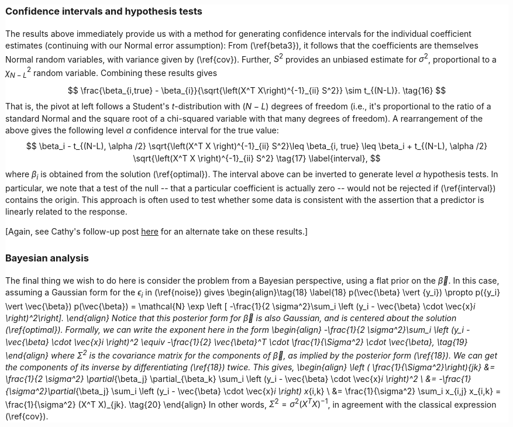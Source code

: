 ### Confidence intervals and hypothesis tests

The results above immediately provide us with a method for generating confidence intervals for the individual coefficient estimates (continuing with our Normal error assumption): From (\ref{beta3}), it follows that the coefficients are themselves Normal random variables, with variance given by (\ref{cov}). Further, $S^2$ provides an unbiased estimate for $\sigma^2$, proportional to a $\chi^2_{N-L}$ random variable. Combining these results gives
$$
\frac{\beta_{i,true} - \beta_{i}}{\sqrt{\left(X^T X\right)^{-1}_{ii} S^2}} \sim t_{(N-L)}. \tag{16}
$$
That is, the pivot at left follows a Student's $t$-distribution with $(N-L)$ degrees of freedom (i.e., it's proportional to the ratio of a standard Normal and the square root of a chi-squared variable with that many degrees of freedom). A rearrangement of the above gives the following level $\alpha$ confidence interval for the true value:
$$
\beta_i - t_{(N-L), \alpha /2} \sqrt{\left(X^T X \right)^{-1}_{ii} S^2}\leq \beta_{i, true} \leq \beta_i + t_{(N-L), \alpha /2} \sqrt{\left(X^T X \right)^{-1}_{ii} S^2} \tag{17} \label{interval},
$$
where $\beta_i$ is obtained from the solution (\ref{optimal}). The interval above can be inverted to generate level $\alpha$ hypothesis tests. In particular, we note that a test of the null -- that a particular coefficient is actually zero -- would not be rejected if (\ref{interval}) contains the origin. This approach is often used to test whether some data is consistent with the assertion that a predictor is linearly related to the response.

[Again, see Cathy's follow-up post [here](http://efavdb.github.io/interpret-linear-regression) for an alternate take on these results.]

### Bayesian analysis

The final thing we wish to do here is consider the problem from a Bayesian perspective, using a flat prior on the $\vec{\beta}$. In this case, assuming a Gaussian form for the $\epsilon_i$ in (\ref{noise}) gives
\begin{align}\tag{18} \label{18}
p(\vec{\beta} \vert \{y_i\}) \propto p(\{y_i\} \vert \vec{\beta}) p(\vec{\beta}) = \mathcal{N} \exp \left [ -\frac{1}{2 \sigma^2}\sum_i \left (y_i - \vec{\beta} \cdot \vec{x}_i \right)^2\right].
\end{align}
Notice that this posterior form for $\vec{\beta}$ is also Gaussian, and is centered about the solution (\ref{optimal}). Formally, we can write the exponent here in the form
\begin{align}
-\frac{1}{2 \sigma^2}\sum_i \left (y_i - \vec{\beta} \cdot \vec{x}_i \right)^2 \equiv -\frac{1}{2} \vec{\beta}^T \cdot \frac{1}{\Sigma^2} \cdot \vec{\beta}, \tag{19}
\end{align}
where $\Sigma^2$ is the covariance matrix for the components of $\vec{\beta}$, as implied by the posterior form (\ref{18}). We can get the components of its inverse by differentiating (\ref{18}) twice. This gives,
\begin{align}
\left ( \frac{1}{\Sigma^2}\right)_{jk} &= \frac{1}{2 \sigma^2} \partial_{\beta_j} \partial_{\beta_k} \sum_i \left (y_i - \vec{\beta} \cdot \vec{x}_i \right)^2 \\
&= -\frac{1}{\sigma^2}\partial_{\beta_j} \sum_i \left (y_i - \vec{\beta} \cdot \vec{x}_i \right) x_{i,k} \\
&= \frac{1}{\sigma^2} \sum_i x_{i,j} x_{i,k} = \frac{1}{\sigma^2} (X^T X)_{jk}. \tag{20}
\end{align}
In other words, $\Sigma^2 = \sigma^2 (X^T X)^{-1}$, in agreement with the classical expression (\ref{cov}).
